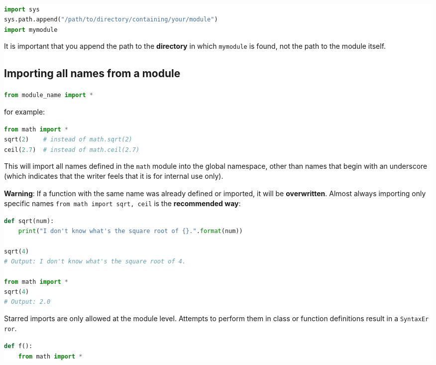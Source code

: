 ```py
import sys
sys.path.append("/path/to/directory/containing/your/module")
import mymodule

```

It is important that you append the path to the **directory** in which `mymodule` is found, not the path to the module itself.



## Importing all names from a module


```py
from module_name import *

```

for example:

```py
from math import *
sqrt(2)    # instead of math.sqrt(2)
ceil(2.7)  # instead of math.ceil(2.7)

```

This will import all names defined in the `math` module into the global namespace, other than names that begin with an underscore (which indicates that the writer feels that it is for internal use only).

**Warning**: If a function with the same name was already defined or imported, it will be **overwritten**. Almost always importing only specific names `from math import sqrt, ceil` is the **recommended way**:

```py
def sqrt(num):
    print("I don't know what's the square root of {}.".format(num))

sqrt(4)
# Output: I don't know what's the square root of 4.

from math import * 
sqrt(4)
# Output: 2.0

```

Starred imports are only allowed at the module level. Attempts to perform them in class or function definitions result in a `SyntaxError`.

```py
def f():
    from math import *

```
